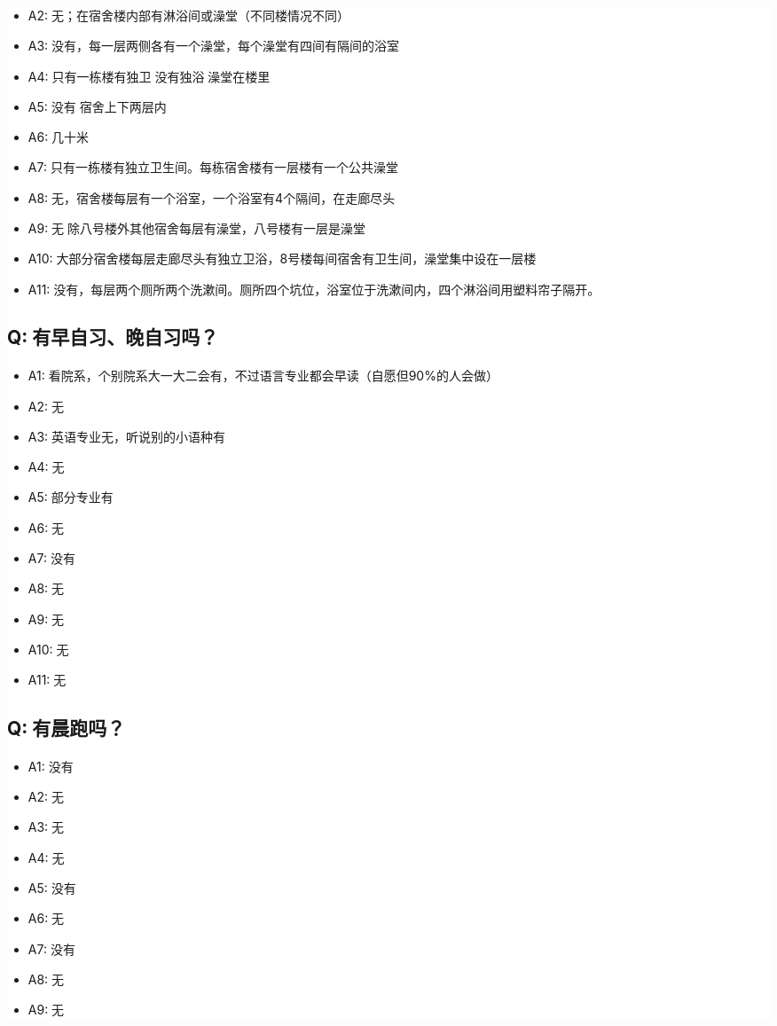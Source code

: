 - A2: 无；在宿舍楼内部有淋浴间或澡堂（不同楼情况不同）

- A3: 没有，每一层两侧各有一个澡堂，每个澡堂有四间有隔间的浴室

- A4: 只有一栋楼有独卫 没有独浴 澡堂在楼里

- A5: 没有  宿舍上下两层内

- A6: 几十米

- A7: 只有一栋楼有独立卫生间。每栋宿舍楼有一层楼有一个公共澡堂

- A8: 无，宿舍楼每层有一个浴室，一个浴室有4个隔间，在走廊尽头

- A9: 无 除八号楼外其他宿舍每层有澡堂，八号楼有一层是澡堂

- A10: 大部分宿舍楼每层走廊尽头有独立卫浴，8号楼每间宿舍有卫生间，澡堂集中设在一层楼

- A11: 没有，每层两个厕所两个洗漱间。厕所四个坑位，浴室位于洗漱间内，四个淋浴间用塑料帘子隔开。

## Q: 有早自习、晚自习吗？

- A1: 看院系，个别院系大一大二会有，不过语言专业都会早读（自愿但90%的人会做）

- A2: 无

- A3: 英语专业无，听说别的小语种有

- A4: 无

- A5: 部分专业有

- A6: 无

- A7: 没有

- A8: 无

- A9: 无

- A10: 无

- A11: 无

## Q: 有晨跑吗？

- A1: 没有

- A2: 无

- A3: 无

- A4: 无

- A5: 没有

- A6: 无

- A7: 没有

- A8: 无

- A9: 无

